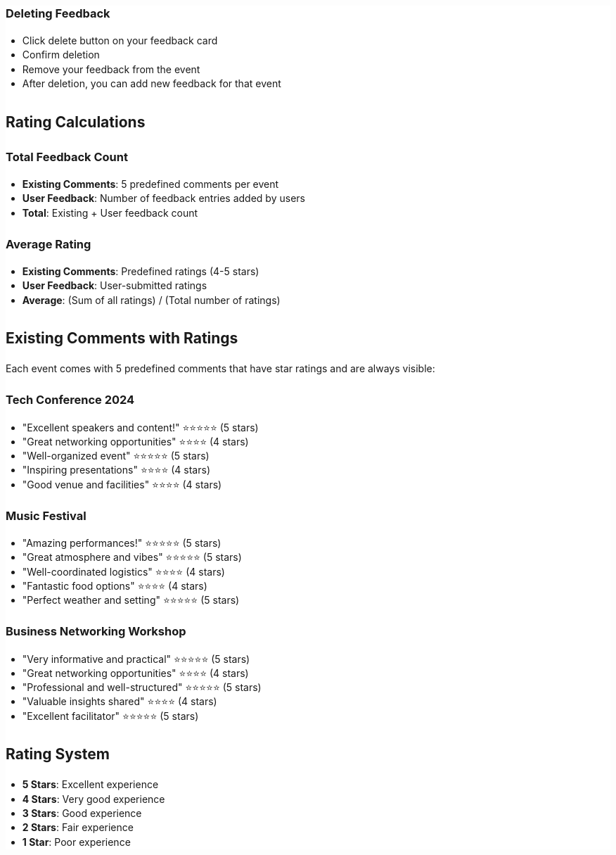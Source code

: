 ### Deleting Feedback
- Click delete button on your feedback card
- Confirm deletion
- Remove your feedback from the event
- After deletion, you can add new feedback for that event

## Rating Calculations

### Total Feedback Count
- **Existing Comments**: 5 predefined comments per event
- **User Feedback**: Number of feedback entries added by users
- **Total**: Existing + User feedback count

### Average Rating
- **Existing Comments**: Predefined ratings (4-5 stars)
- **User Feedback**: User-submitted ratings
- **Average**: (Sum of all ratings) / (Total number of ratings)

## Existing Comments with Ratings

Each event comes with 5 predefined comments that have star ratings and are always visible:

### Tech Conference 2024
- "Excellent speakers and content!" ⭐⭐⭐⭐⭐ (5 stars)
- "Great networking opportunities" ⭐⭐⭐⭐ (4 stars)
- "Well-organized event" ⭐⭐⭐⭐⭐ (5 stars)
- "Inspiring presentations" ⭐⭐⭐⭐ (4 stars)
- "Good venue and facilities" ⭐⭐⭐⭐ (4 stars)

### Music Festival
- "Amazing performances!" ⭐⭐⭐⭐⭐ (5 stars)
- "Great atmosphere and vibes" ⭐⭐⭐⭐⭐ (5 stars)
- "Well-coordinated logistics" ⭐⭐⭐⭐ (4 stars)
- "Fantastic food options" ⭐⭐⭐⭐ (4 stars)
- "Perfect weather and setting" ⭐⭐⭐⭐⭐ (5 stars)

### Business Networking Workshop
- "Very informative and practical" ⭐⭐⭐⭐⭐ (5 stars)
- "Great networking opportunities" ⭐⭐⭐⭐ (4 stars)
- "Professional and well-structured" ⭐⭐⭐⭐⭐ (5 stars)
- "Valuable insights shared" ⭐⭐⭐⭐ (4 stars)
- "Excellent facilitator" ⭐⭐⭐⭐⭐ (5 stars)

## Rating System

- **5 Stars**: Excellent experience
- **4 Stars**: Very good experience
- **3 Stars**: Good experience
- **2 Stars**: Fair experience
- **1 Star**: Poor experience
